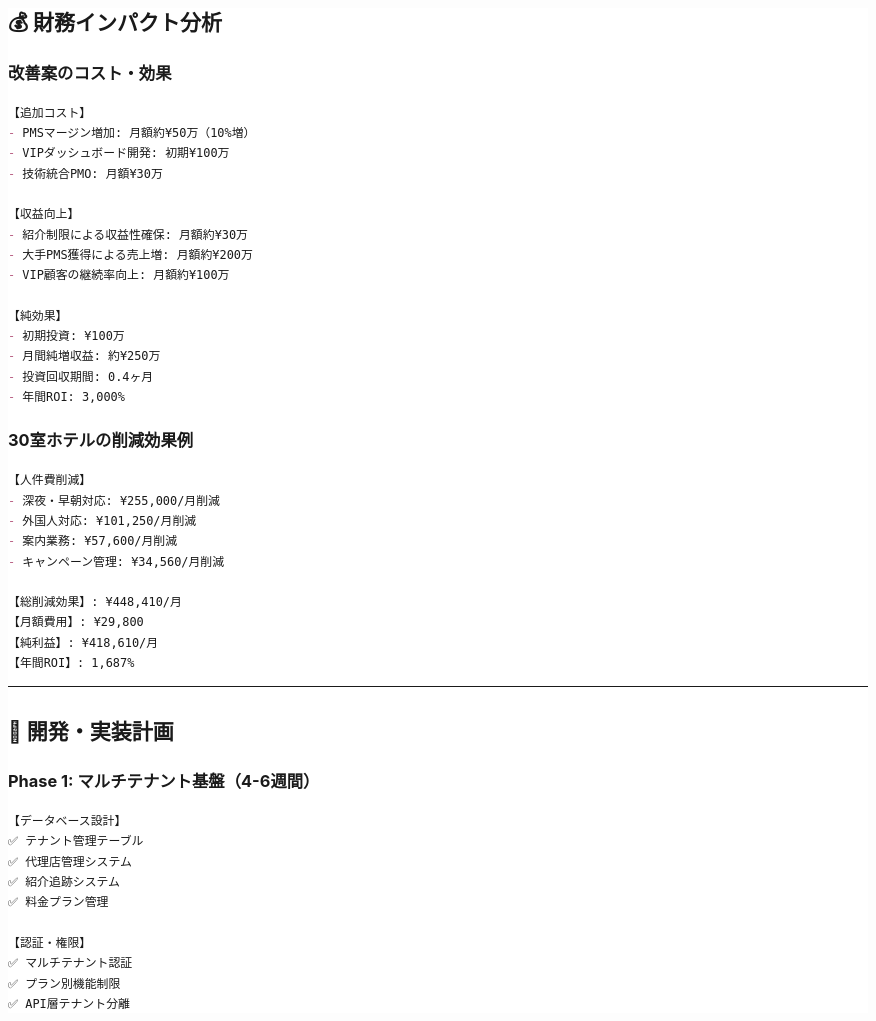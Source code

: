 
## 💰 財務インパクト分析

### 改善案のコスト・効果
```markdown
【追加コスト】
- PMSマージン増加: 月額約¥50万（10%増）
- VIPダッシュボード開発: 初期¥100万
- 技術統合PMO: 月額¥30万

【収益向上】
- 紹介制限による収益性確保: 月額約¥30万
- 大手PMS獲得による売上増: 月額約¥200万
- VIP顧客の継続率向上: 月額約¥100万

【純効果】
- 初期投資: ¥100万
- 月間純増収益: 約¥250万
- 投資回収期間: 0.4ヶ月
- 年間ROI: 3,000%
```

### 30室ホテルの削減効果例
```markdown
【人件費削減】
- 深夜・早朝対応: ¥255,000/月削減
- 外国人対応: ¥101,250/月削減
- 案内業務: ¥57,600/月削減
- キャンペーン管理: ¥34,560/月削減

【総削減効果】: ¥448,410/月
【月額費用】: ¥29,800
【純利益】: ¥418,610/月
【年間ROI】: 1,687%
```

---

## 🚀 開発・実装計画

### Phase 1: マルチテナント基盤（4-6週間）
```markdown
【データベース設計】
✅ テナント管理テーブル
✅ 代理店管理システム
✅ 紹介追跡システム
✅ 料金プラン管理

【認証・権限】
✅ マルチテナント認証
✅ プラン別機能制限
✅ API層テナント分離
```
